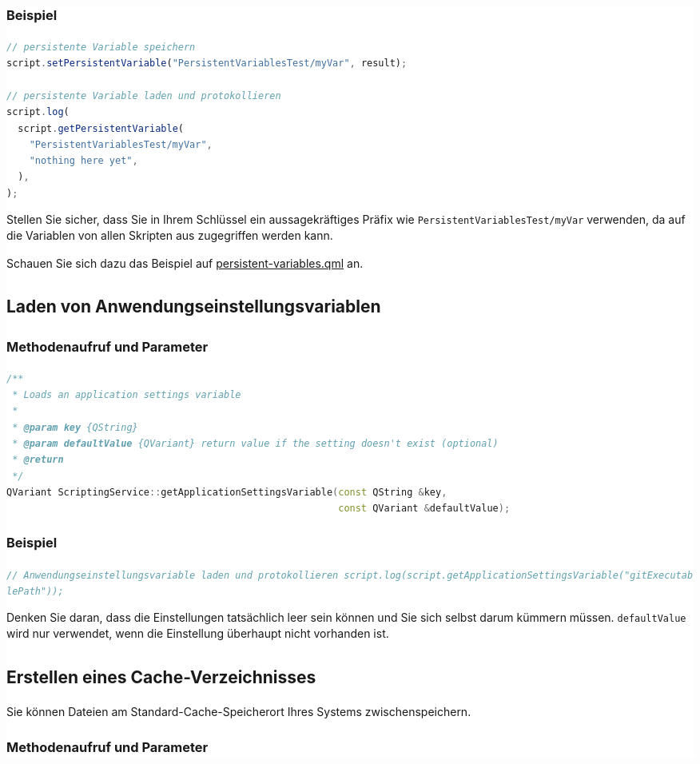 ### Beispiel

```js
// persistente Variable speichern
script.setPersistentVariable("PersistentVariablesTest/myVar", result);

// persistente Variable laden und protokollieren
script.log(
  script.getPersistentVariable(
    "PersistentVariablesTest/myVar",
    "nothing here yet",
  ),
);
```

Stellen Sie sicher, dass Sie in Ihrem Schlüssel ein aussagekräftiges Präfix wie `PersistentVariablesTest/myVar` verwenden, da auf die Variablen von allen Skripten aus zugegriffen werden kann.

Schauen Sie sich dazu das Beispiel auf [persistent-variables.qml](https://github.com/pbek/QOwnNotes/blob/main/docs/scripting/examples/persistent-variables.qml) an.

## Laden von Anwendungseinstellungsvariablen

### Methodenaufruf und Parameter

```cpp
/**
 * Loads an application settings variable
 *
 * @param key {QString}
 * @param defaultValue {QVariant} return value if the setting doesn't exist (optional)
 * @return
 */
QVariant ScriptingService::getApplicationSettingsVariable(const QString &key,
                                                          const QVariant &defaultValue);
```

### Beispiel

```js
// Anwendungseinstellungsvariable laden und protokollieren script.log(script.getApplicationSettingsVariable("gitExecutablePath"));
```

Denken Sie daran, dass die Einstellungen tatsächlich leer sein können und Sie sich selbst darum kümmern müssen. `defaultValue` wird nur verwendet, wenn die Einstellung überhaupt nicht vorhanden ist.

## Erstellen eines Cache-Verzeichnisses

Sie können Dateien am Standard-Cache-Speicherort Ihres Systems zwischenspeichern.

### Methodenaufruf und Parameter
